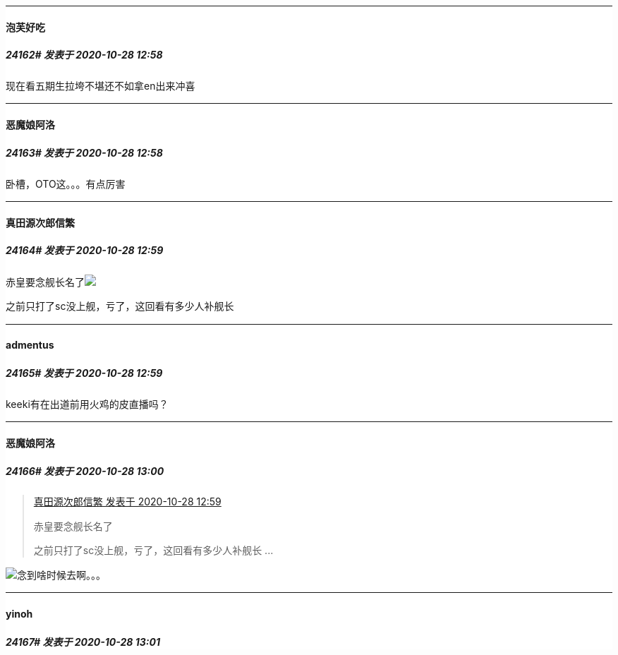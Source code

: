 
-----

####  泡芙好吃  
##### 24162#       发表于 2020-10-28 12:58


现在看五期生拉垮不堪还不如拿en出来冲喜


-----

####  恶魔娘阿洛  
##### 24163#       发表于 2020-10-28 12:58


卧槽，OTO这。。。有点厉害


-----

####  真田源次郎信繁  
##### 24164#       发表于 2020-10-28 12:59


赤皇要念舰长名了<img src="https://static.saraba1st.com/image/smiley/face2017/067.png" referrerpolicy="no-referrer">

之前只打了sc没上舰，亏了，这回看有多少人补舰长


-----

####  admentus  
##### 24165#       发表于 2020-10-28 12:59


keeki有在出道前用火鸡的皮直播吗？


-----

####  恶魔娘阿洛  
##### 24166#       发表于 2020-10-28 13:00


<blockquote><a href="httphttps://bbs.saraba1st.com/2b/forum.php?mod=redirect&amp;goto=findpost&amp;pid=49202710&amp;ptid=1963466" target="_blank">真田源次郎信繁 发表于 2020-10-28 12:59</a>

赤皇要念舰长名了

之前只打了sc没上舰，亏了，这回看有多少人补舰长 ...</blockquote>
<img src="https://static.saraba1st.com/image/smiley/face2017/068.png" referrerpolicy="no-referrer">念到啥时候去啊。。。


-----

####  yinoh  
##### 24167#       发表于 2020-10-28 13:01
